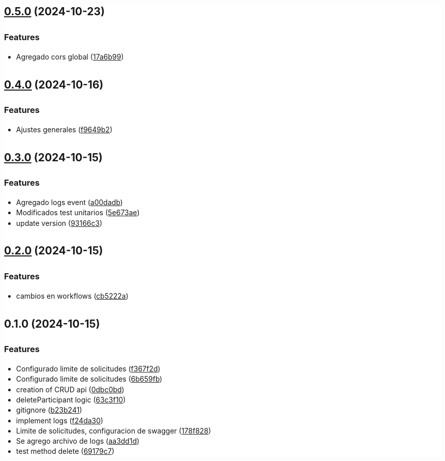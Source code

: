 ## [0.5.0](https://github.com/nuamx/nbo-png-maestroparticipante-back/compare/v0.4.0...v0.5.0) (2024-10-23)


### Features

* Agregado cors global ([17a6b99](https://github.com/nuamx/nbo-png-maestroparticipante-back/commit/17a6b99f2ccca708700e942cf42db3736922e7fa))

## [0.4.0](https://github.com/nuamx/nbo-png-maestroparticipante-back/compare/v0.3.0...v0.4.0) (2024-10-16)


### Features

* Ajustes generales ([f9649b2](https://github.com/nuamx/nbo-png-maestroparticipante-back/commit/f9649b2adc724c21e940c64853f1ec8bf518a6e8))

## [0.3.0](https://github.com/nuamx/nbo-png-maestroparticipante-back/compare/v0.2.0...v0.3.0) (2024-10-15)


### Features

* Agregado logs event ([a00dadb](https://github.com/nuamx/nbo-png-maestroparticipante-back/commit/a00dadb122c1759eb4916c546ed0cc873aa02792))
* Modificados test unitarios ([5e673ae](https://github.com/nuamx/nbo-png-maestroparticipante-back/commit/5e673aea25e4b141385df4d91b54a3f9d8d64fd2))
* update version ([93166c3](https://github.com/nuamx/nbo-png-maestroparticipante-back/commit/93166c3733132d2a9aee3c651125e8089f3574ce))

## [0.2.0](https://github.com/nuamx/nbo-png-maestroparticipante-back/compare/v0.1.0...v0.2.0) (2024-10-15)


### Features

* cambios en workflows ([cb5222a](https://github.com/nuamx/nbo-png-maestroparticipante-back/commit/cb5222a6be47841f5d0f7f10db446e2ddcb818b3))

## 0.1.0 (2024-10-15)


### Features

* Configurado limite de solicitudes ([f367f2d](https://github.com/nuamx/nbo-png-maestroparticipante-back/commit/f367f2de880fc6a02be36b903c7ce3e8564402c3))
* Configurado limite de solicitudes ([6b659fb](https://github.com/nuamx/nbo-png-maestroparticipante-back/commit/6b659fb0fbffa7c56af8d6712a9bab278973a711))
* creation of CRUD api ([0dbc0bd](https://github.com/nuamx/nbo-png-maestroparticipante-back/commit/0dbc0bdd9049ce08b5f8949b5b932addbeae80fc))
* deleteParticipant logic ([63c3f10](https://github.com/nuamx/nbo-png-maestroparticipante-back/commit/63c3f10ad98f59bff9838eb203eb4caa2d82bedc))
* gitignore ([b23b241](https://github.com/nuamx/nbo-png-maestroparticipante-back/commit/b23b241c9141668c19d408adf51067511ff90dfb))
* implement logs ([f24da30](https://github.com/nuamx/nbo-png-maestroparticipante-back/commit/f24da300b9f2082adc91eb5492dfb3a916e218e3))
* Limite de solicitudes, configuracion de swagger ([178f828](https://github.com/nuamx/nbo-png-maestroparticipante-back/commit/178f82839075691d808e311ef3f7e2c2c68ca48a))
* Se agrego archivo de logs ([aa3dd1d](https://github.com/nuamx/nbo-png-maestroparticipante-back/commit/aa3dd1d2962c06062220bc94ffcef073a5ab8333))
* test method delete ([69179c7](https://github.com/nuamx/nbo-png-maestroparticipante-back/commit/69179c7fdb7f95556a95912f7138fa749c5f2787))